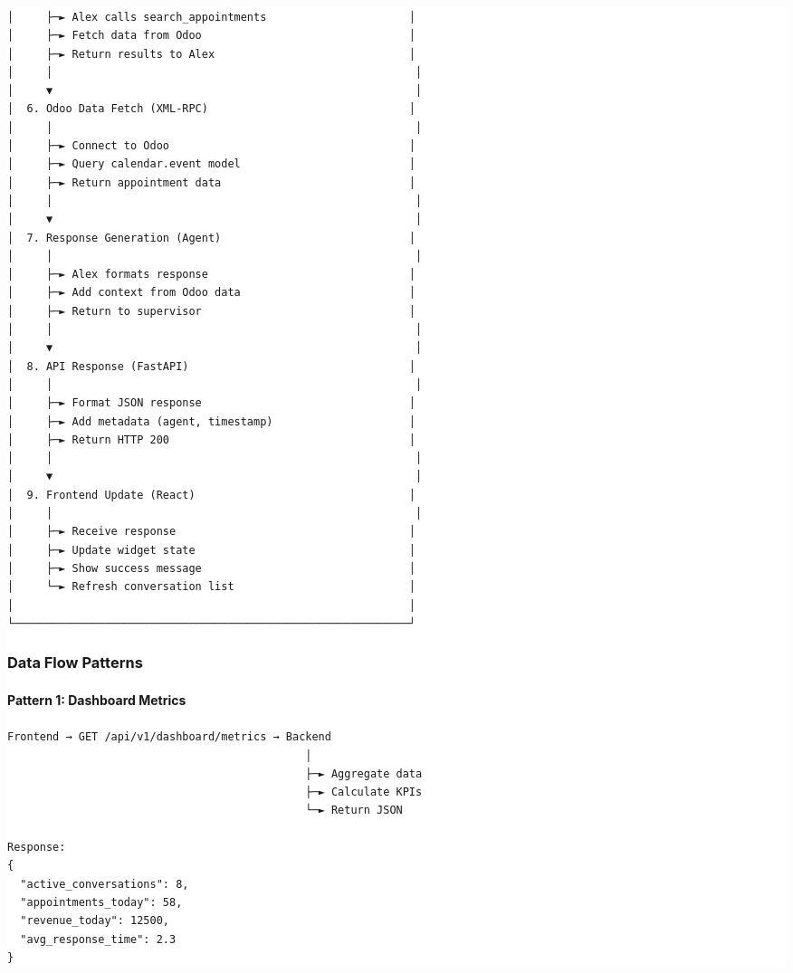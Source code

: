 ```
│     ├─► Alex calls search_appointments                      │
│     ├─► Fetch data from Odoo                                │
│     ├─► Return results to Alex                              │
│     │                                                        │
│     ▼                                                        │
│  6. Odoo Data Fetch (XML-RPC)                               │
│     │                                                        │
│     ├─► Connect to Odoo                                     │
│     ├─► Query calendar.event model                          │
│     ├─► Return appointment data                             │
│     │                                                        │
│     ▼                                                        │
│  7. Response Generation (Agent)                             │
│     │                                                        │
│     ├─► Alex formats response                               │
│     ├─► Add context from Odoo data                          │
│     ├─► Return to supervisor                                │
│     │                                                        │
│     ▼                                                        │
│  8. API Response (FastAPI)                                  │
│     │                                                        │
│     ├─► Format JSON response                                │
│     ├─► Add metadata (agent, timestamp)                     │
│     ├─► Return HTTP 200                                     │
│     │                                                        │
│     ▼                                                        │
│  9. Frontend Update (React)                                 │
│     │                                                        │
│     ├─► Receive response                                    │
│     ├─► Update widget state                                 │
│     ├─► Show success message                                │
│     └─► Refresh conversation list                           │
│                                                             │
└─────────────────────────────────────────────────────────────┘
```

### Data Flow Patterns

#### **Pattern 1: Dashboard Metrics**
```
Frontend → GET /api/v1/dashboard/metrics → Backend
                                              │
                                              ├─► Aggregate data
                                              ├─► Calculate KPIs
                                              └─► Return JSON

Response:
{
  "active_conversations": 8,
  "appointments_today": 58,
  "revenue_today": 12500,
  "avg_response_time": 2.3
}
```
